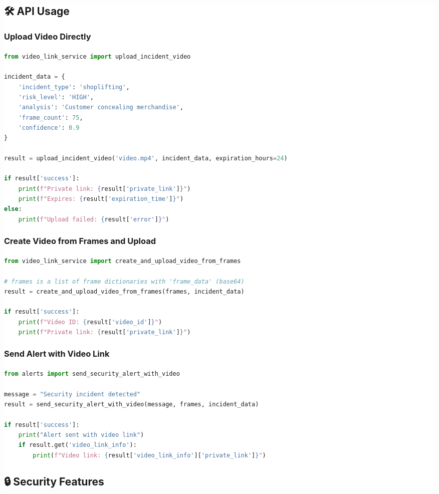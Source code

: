 ## 🛠️ API Usage

### Upload Video Directly

```python
from video_link_service import upload_incident_video

incident_data = {
    'incident_type': 'shoplifting',
    'risk_level': 'HIGH',
    'analysis': 'Customer concealing merchandise',
    'frame_count': 75,
    'confidence': 0.9
}

result = upload_incident_video('video.mp4', incident_data, expiration_hours=24)

if result['success']:
    print(f"Private link: {result['private_link']}")
    print(f"Expires: {result['expiration_time']}")
else:
    print(f"Upload failed: {result['error']}")
```

### Create Video from Frames and Upload

```python
from video_link_service import create_and_upload_video_from_frames

# frames is a list of frame dictionaries with 'frame_data' (base64)
result = create_and_upload_video_from_frames(frames, incident_data)

if result['success']:
    print(f"Video ID: {result['video_id']}")
    print(f"Private link: {result['private_link']}")
```

### Send Alert with Video Link

```python
from alerts import send_security_alert_with_video

message = "Security incident detected"
result = send_security_alert_with_video(message, frames, incident_data)

if result['success']:
    print("Alert sent with video link")
    if result.get('video_link_info'):
        print(f"Video link: {result['video_link_info']['private_link']}")
```

## 🔒 Security Features
